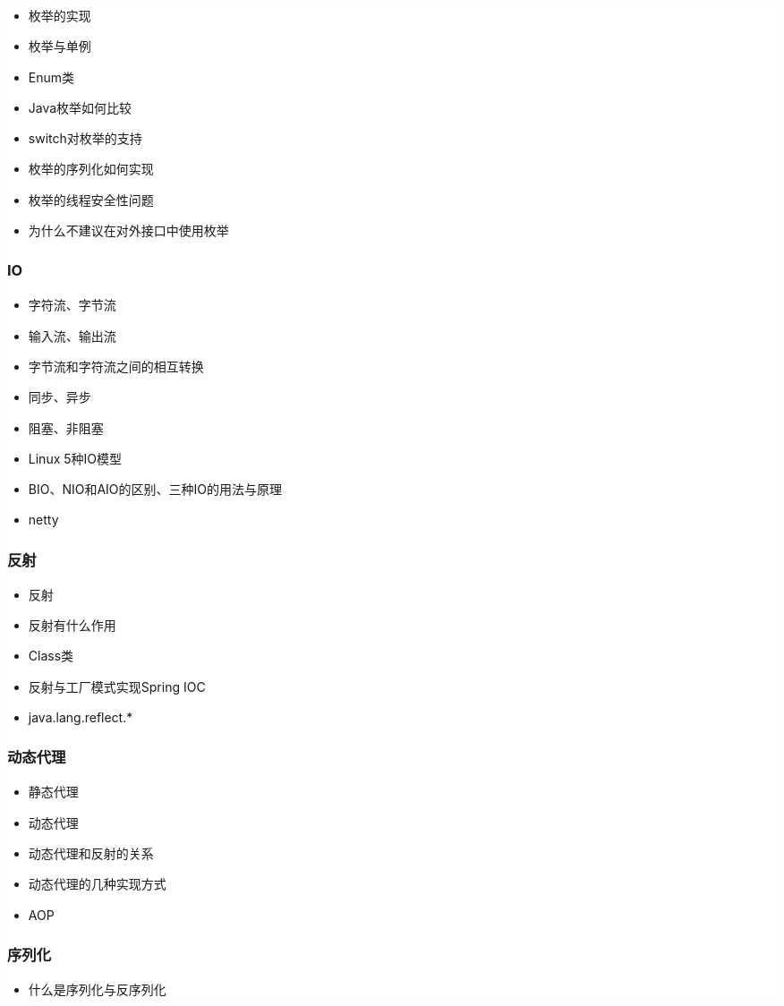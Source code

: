 * 枚举的实现

* 枚举与单例

* Enum类

* Java枚举如何比较

* switch对枚举的支持

* 枚举的序列化如何实现

* 枚举的线程安全性问题

* 为什么不建议在对外接口中使用枚举

### IO

* 字符流、字节流

* 输入流、输出流

* 字节流和字符流之间的相互转换

* 同步、异步

* 阻塞、非阻塞

* Linux 5种IO模型

* BIO、NIO和AIO的区别、三种IO的用法与原理

* netty

### 反射

* 反射

* 反射有什么作用

* Class类

* 反射与工厂模式实现Spring IOC

* java.lang.reflect.*

### 动态代理

* 静态代理

* 动态代理

* 动态代理和反射的关系

* 动态代理的几种实现方式

* AOP

### 序列化

* 什么是序列化与反序列化
